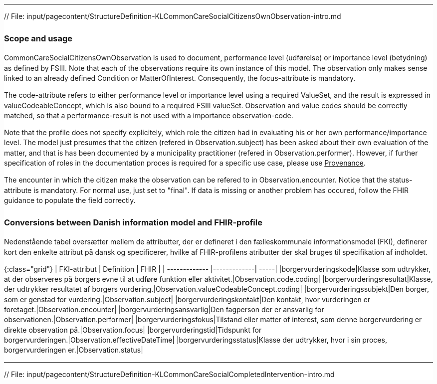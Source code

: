 
---

// File: input/pagecontent/StructureDefinition-KLCommonCareSocialCitizensOwnObservation-intro.md

### Scope and usage
CommonCareSocialCitizensOwnObservation is used to document, performance level (udførelse) or importance level (betydning) as defined by FSIII. Note that each of the observations require its own instance of this model. The observation only makes sense linked to an already defined Condition or MatterOfInterest. Consequently, the focus-attribute is mandatory.

The code-attribute refers to either performance level or importance level using a required ValueSet, and the result is expressed in valueCodeableConcept, which is also bound to a required FSIII valueSet. Observation and value codes should be correctly matched, so that a performance-result is not used with a importance observation-code.

Note that the profile does not specify explicitely, which role the citizen had in evaluating his or her own performance/importance level. The model just presumes that the citizen (refered in Observation.subject) has been asked about their own evaluation of the matter, and that is has been documented by a municipality practitioner (refered in Observation.performer). However, if further specification of roles in the documentation proces is required for a specific use case, please use [Provenance](https://www.hl7.org/fhir/provenance.html).

The encounter in which the citizen make the observation can be refered to in Observation.encounter. Notice that the status-attribute is mandatory. For normal use, just set to "final". If data is missing or another problem has occured, follow the FHIR guidance to populate the field correctly.

### Conversions between Danish information model and FHIR-profile

Nedenstående tabel oversætter mellem de attributter, der er defineret i den fælleskommunale informationsmodel (FKI), definerer kort den enkelte attribut på dansk og specificerer, hvilke af FHIR-profilens atributter der skal bruges til specifikation af indholdet. 

{:class="grid"}
|   FKI-attribut      | Definition        | FHIR  |
| ------------- |-------------| -----|
|borgervurderingskode|Klasse som udtrykker, at der observeres på borgers evne til at udføre funktion eller aktivitet.|Observation.code.coding|
|borgervurderingsresultat|Klasse, der udtrykker resultatet af borgers vurdering.|Observation.valueCodeableConcept.coding|
|borgervurderingssubjekt|Den borger, som er genstad for vurdering.|Observation.subject|
|borgervurderingskontakt|Den kontakt, hvor vurderingen er foretaget.|Observation.encounter|
|borgervurderingsansvarlig|Den fagperson der er ansvarlig for observationen.|Observation.performer|
|borgervurderingsfokus|Tilstand eller matter of interest, som denne borgervurdering er direkte observation på.|Observation.focus|
|borgervurderingstid|Tidspunkt for borgervurderingen.|Observation.effectiveDateTime|
|borgervurderingsstatus|Klasse der udtrykker, hvor i sin proces, borgervurderingen er.|Observation.status|

---

// File: input/pagecontent/StructureDefinition-KLCommonCareSocialCompletedIntervention-intro.md
